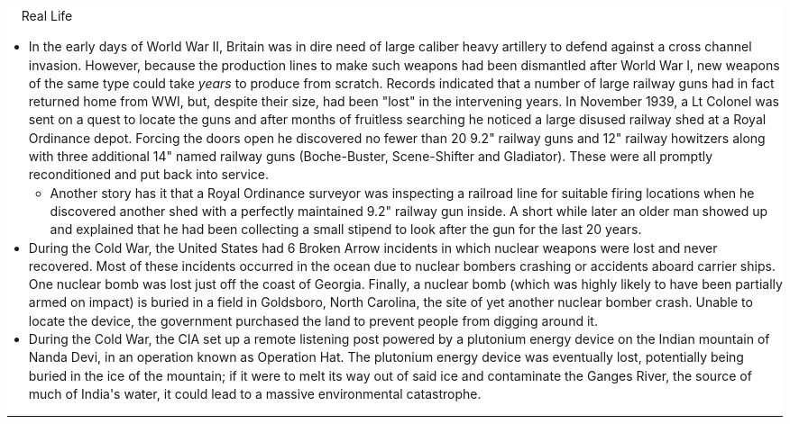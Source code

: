     Real Life 

-   In the early days of World War II, Britain was in dire need of large caliber heavy artillery to defend against a cross channel invasion. However, because the production lines to make such weapons had been dismantled after World War I, new weapons of the same type could take _years_ to produce from scratch. Records indicated that a number of large railway guns had in fact returned home from WWI, but, despite their size, had been "lost" in the intervening years. In November 1939, a Lt Colonel was sent on a quest to locate the guns and after months of fruitless searching he noticed a large disused railway shed at a Royal Ordinance depot. Forcing the doors open he discovered no fewer than 20 9.2" railway guns and 12" railway howitzers along with three additional 14" named railway guns (Boche-Buster, Scene-Shifter and Gladiator). These were all promptly reconditioned and put back into service.
    -   Another story has it that a Royal Ordinance surveyor was inspecting a railroad line for suitable firing locations when he discovered another shed with a perfectly maintained 9.2" railway gun inside. A short while later an older man showed up and explained that he had been collecting a small stipend to look after the gun for the last 20 years.
-   During the Cold War, the United States had 6 Broken Arrow incidents in which nuclear weapons were lost and never recovered. Most of these incidents occurred in the ocean due to nuclear bombers crashing or accidents aboard carrier ships. One nuclear bomb was lost just off the coast of Georgia. Finally, a nuclear bomb (which was highly likely to have been partially armed on impact) is buried in a field in Goldsboro, North Carolina, the site of yet another nuclear bomber crash. Unable to locate the device, the government purchased the land to prevent people from digging around it.
-   During the Cold War, the CIA set up a remote listening post powered by a plutonium energy device on the Indian mountain of Nanda Devi, in an operation known as Operation Hat. The plutonium energy device was eventually lost, potentially being buried in the ice of the mountain; if it were to melt its way out of said ice and contaminate the Ganges River, the source of much of India's water, it could lead to a massive environmental catastrophe.

___
